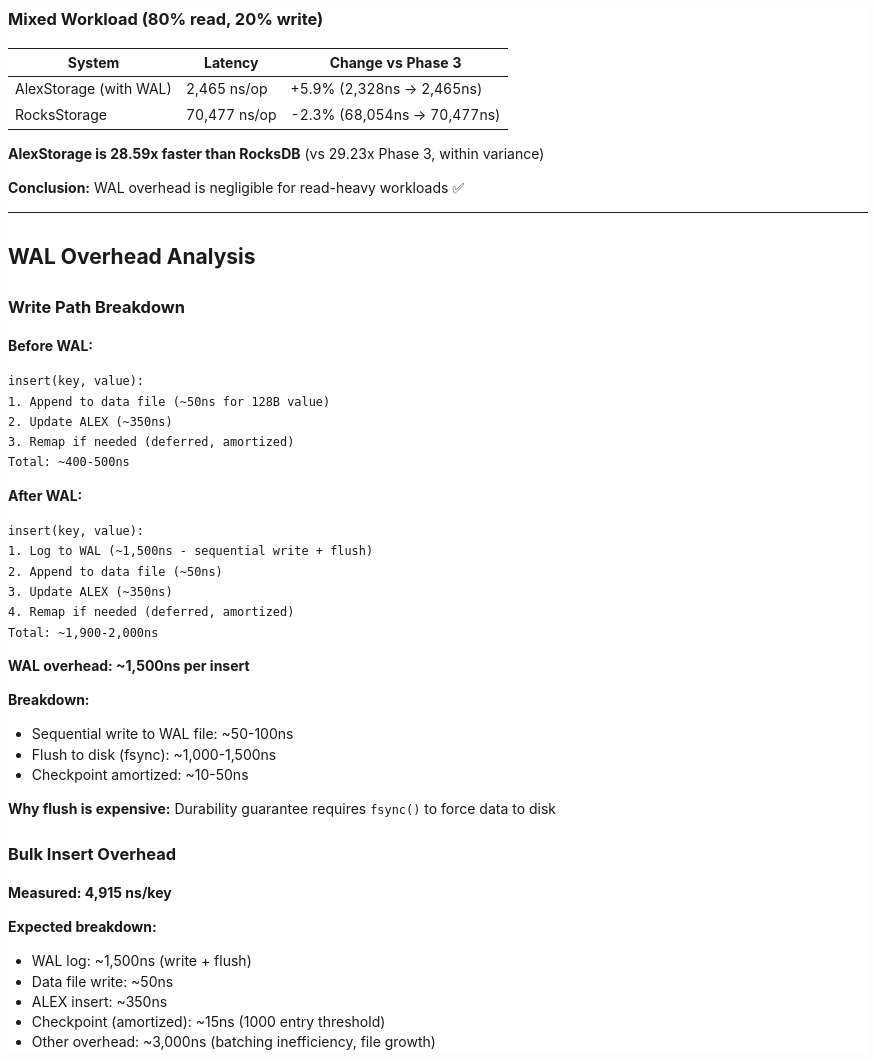 ### Mixed Workload (80% read, 20% write)

| System | Latency | Change vs Phase 3 |
|--------|---------|-------------------|
| AlexStorage (with WAL) | 2,465 ns/op | +5.9% (2,328ns → 2,465ns) |
| RocksStorage | 70,477 ns/op | -2.3% (68,054ns → 70,477ns) |

**AlexStorage is 28.59x faster than RocksDB** (vs 29.23x Phase 3, within variance)

**Conclusion:** WAL overhead is negligible for read-heavy workloads ✅

---

## WAL Overhead Analysis

### Write Path Breakdown

**Before WAL:**
```
insert(key, value):
1. Append to data file (~50ns for 128B value)
2. Update ALEX (~350ns)
3. Remap if needed (deferred, amortized)
Total: ~400-500ns
```

**After WAL:**
```
insert(key, value):
1. Log to WAL (~1,500ns - sequential write + flush)
2. Append to data file (~50ns)
3. Update ALEX (~350ns)
4. Remap if needed (deferred, amortized)
Total: ~1,900-2,000ns
```

**WAL overhead: ~1,500ns per insert**

**Breakdown:**
- Sequential write to WAL file: ~50-100ns
- Flush to disk (fsync): ~1,000-1,500ns
- Checkpoint amortized: ~10-50ns

**Why flush is expensive:** Durability guarantee requires `fsync()` to force data to disk

### Bulk Insert Overhead

**Measured: 4,915 ns/key**

**Expected breakdown:**
- WAL log: ~1,500ns (write + flush)
- Data file write: ~50ns
- ALEX insert: ~350ns
- Checkpoint (amortized): ~15ns (1000 entry threshold)
- Other overhead: ~3,000ns (batching inefficiency, file growth)
